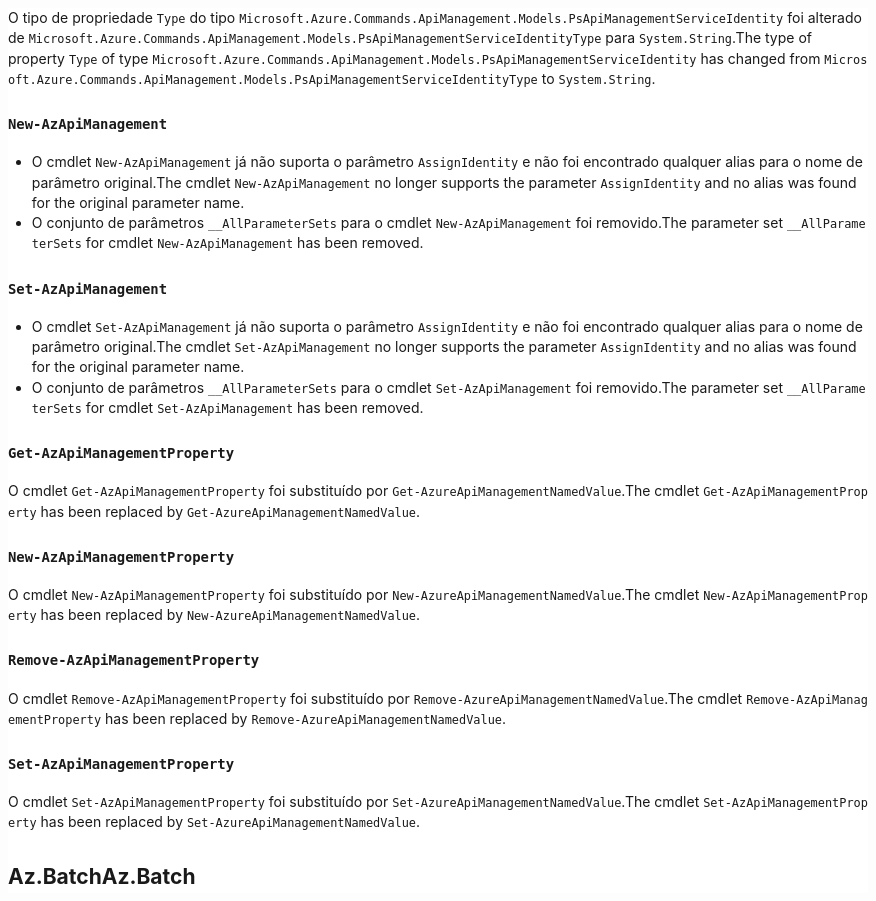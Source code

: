 <span data-ttu-id="e2d89-124">O tipo de propriedade `Type` do tipo `Microsoft.Azure.Commands.ApiManagement.Models.PsApiManagementServiceIdentity` foi alterado de `Microsoft.Azure.Commands.ApiManagement.Models.PsApiManagementServiceIdentityType` para `System.String`.</span><span class="sxs-lookup"><span data-stu-id="e2d89-124">The type of property `Type` of type `Microsoft.Azure.Commands.ApiManagement.Models.PsApiManagementServiceIdentity` has changed from `Microsoft.Azure.Commands.ApiManagement.Models.PsApiManagementServiceIdentityType` to `System.String`.</span></span>

### `New-AzApiManagement`

- <span data-ttu-id="e2d89-125">O cmdlet `New-AzApiManagement` já não suporta o parâmetro `AssignIdentity` e não foi encontrado qualquer alias para o nome de parâmetro original.</span><span class="sxs-lookup"><span data-stu-id="e2d89-125">The cmdlet `New-AzApiManagement` no longer supports the parameter `AssignIdentity` and no alias was found for the original parameter name.</span></span>
- <span data-ttu-id="e2d89-126">O conjunto de parâmetros `__AllParameterSets` para o cmdlet `New-AzApiManagement` foi removido.</span><span class="sxs-lookup"><span data-stu-id="e2d89-126">The parameter set `__AllParameterSets` for cmdlet `New-AzApiManagement` has been removed.</span></span>

### `Set-AzApiManagement`

- <span data-ttu-id="e2d89-127">O cmdlet `Set-AzApiManagement` já não suporta o parâmetro `AssignIdentity` e não foi encontrado qualquer alias para o nome de parâmetro original.</span><span class="sxs-lookup"><span data-stu-id="e2d89-127">The cmdlet `Set-AzApiManagement` no longer supports the parameter `AssignIdentity` and no alias was found for the original parameter name.</span></span>
- <span data-ttu-id="e2d89-128">O conjunto de parâmetros `__AllParameterSets` para o cmdlet `Set-AzApiManagement` foi removido.</span><span class="sxs-lookup"><span data-stu-id="e2d89-128">The parameter set `__AllParameterSets` for cmdlet `Set-AzApiManagement` has been removed.</span></span>

### `Get-AzApiManagementProperty`

<span data-ttu-id="e2d89-129">O cmdlet `Get-AzApiManagementProperty` foi substituído por `Get-AzureApiManagementNamedValue`.</span><span class="sxs-lookup"><span data-stu-id="e2d89-129">The cmdlet `Get-AzApiManagementProperty` has been replaced by `Get-AzureApiManagementNamedValue`.</span></span>

### `New-AzApiManagementProperty`

<span data-ttu-id="e2d89-130">O cmdlet `New-AzApiManagementProperty` foi substituído por `New-AzureApiManagementNamedValue`.</span><span class="sxs-lookup"><span data-stu-id="e2d89-130">The cmdlet `New-AzApiManagementProperty` has been replaced by `New-AzureApiManagementNamedValue`.</span></span>

### `Remove-AzApiManagementProperty`

<span data-ttu-id="e2d89-131">O cmdlet `Remove-AzApiManagementProperty` foi substituído por `Remove-AzureApiManagementNamedValue`.</span><span class="sxs-lookup"><span data-stu-id="e2d89-131">The cmdlet `Remove-AzApiManagementProperty` has been replaced by `Remove-AzureApiManagementNamedValue`.</span></span>

### `Set-AzApiManagementProperty`

<span data-ttu-id="e2d89-132">O cmdlet `Set-AzApiManagementProperty` foi substituído por `Set-AzureApiManagementNamedValue`.</span><span class="sxs-lookup"><span data-stu-id="e2d89-132">The cmdlet `Set-AzApiManagementProperty` has been replaced by `Set-AzureApiManagementNamedValue`.</span></span>

## <a name="azbatch"></a><span data-ttu-id="e2d89-133">Az.Batch</span><span class="sxs-lookup"><span data-stu-id="e2d89-133">Az.Batch</span></span>
